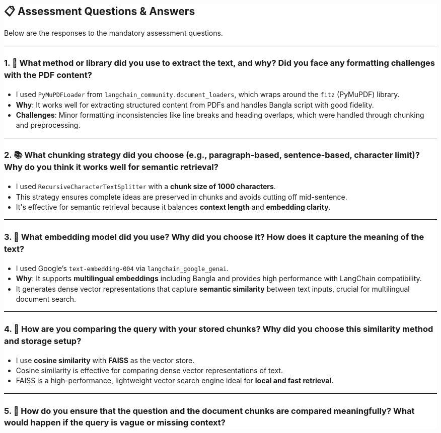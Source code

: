 ## 📋 Assessment Questions & Answers

Below are the responses to the mandatory assessment questions.

---

### 1. 🧾 What method or library did you use to extract the text, and why? Did you face any formatting challenges with the PDF content?

- I used `PyMuPDFLoader` from `langchain_community.document_loaders`, which wraps around the `fitz` (PyMuPDF) library.
- **Why**: It works well for extracting structured content from PDFs and handles Bangla script with good fidelity.
- **Challenges**: Minor formatting inconsistencies like line breaks and heading overlaps, which were handled through chunking and preprocessing.

---

### 2. 📚 What chunking strategy did you choose (e.g., paragraph-based, sentence-based, character limit)? Why do you think it works well for semantic retrieval?

- I used `RecursiveCharacterTextSplitter` with a **chunk size of 1000 characters**.
- This strategy ensures complete ideas are preserved in chunks and avoids cutting off mid-sentence.
- It's effective for semantic retrieval because it balances **context length** and **embedding clarity**.

---

### 3. 🧠 What embedding model did you use? Why did you choose it? How does it capture the meaning of the text?

- I used Google’s `text-embedding-004` via `langchain_google_genai`.
- **Why**: It supports **multilingual embeddings** including Bangla and provides high performance with LangChain compatibility.
- It generates dense vector representations that capture **semantic similarity** between text inputs, crucial for multilingual document search.

---

### 4. 🧮 How are you comparing the query with your stored chunks? Why did you choose this similarity method and storage setup?

- I use **cosine similarity** with **FAISS** as the vector store.
- Cosine similarity is effective for comparing dense vector representations of text.
- FAISS is a high-performance, lightweight vector search engine ideal for **local and fast retrieval**.

---

### 5. 🧩 How do you ensure that the question and the document chunks are compared meaningfully? What would happen if the query is vague or missing context?
